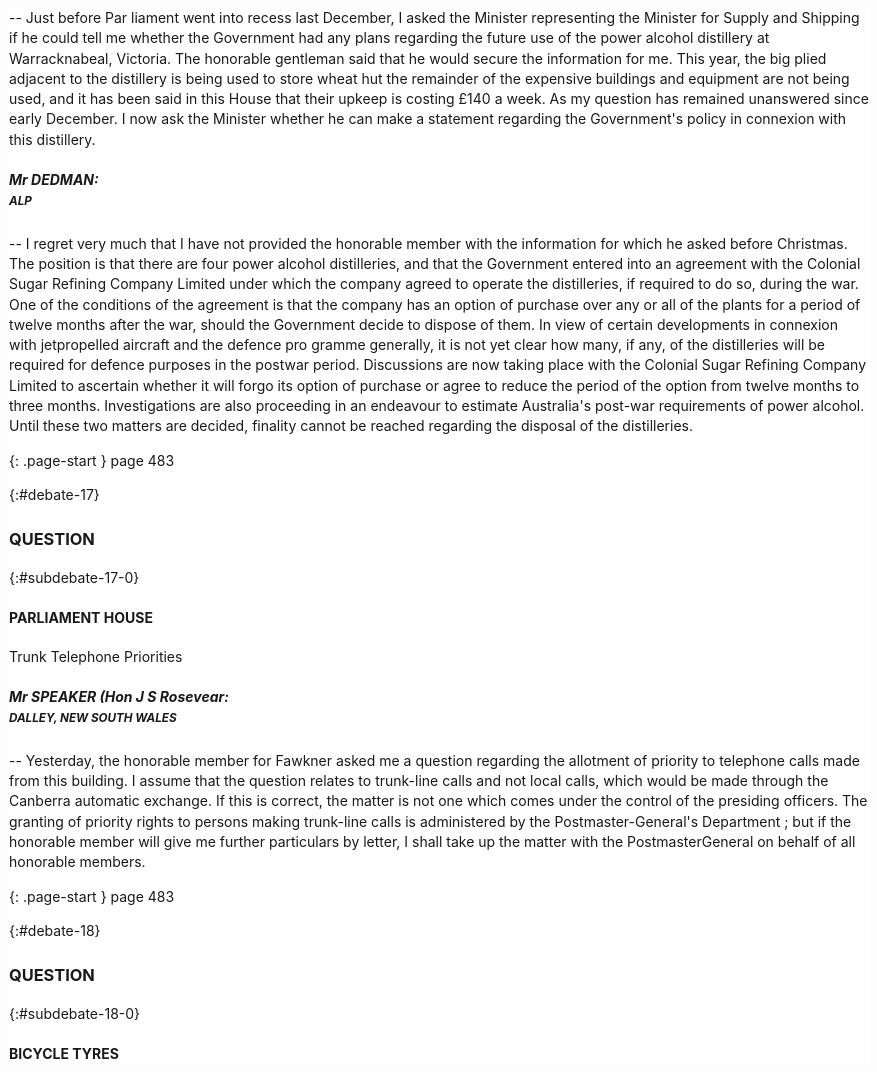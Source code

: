 -- Just before Par  liament went into recess last December, I asked the Minister representing the Minister for Supply and Shipping if he could tell me whether the Government had any plans regarding the future use of the power alcohol distillery at Warracknabeal, Victoria. The honorable gentleman said that he would secure the information for me. This year, the big plied adjacent to the distillery is being used to store wheat hut the remainder of the expensive buildings and equipment are not being used, and it has been said in this House that their upkeep is costing £140 a week. As my question has remained unanswered since early December. I now ask the Minister whether he can make a statement regarding the Government's policy in connexion with this distillery. 

##### Mr DEDMAN:<br><small class="text-muted">ALP</small>

-- I regret very much that I have not provided the honorable member with the information for which he asked before Christmas. The position is that there are four power alcohol distilleries, and that the Government entered into an agreement with the Colonial Sugar Refining Company Limited under which the company agreed to operate the distilleries, if required to do so, during the war. One of the conditions of the agreement is that the company has an option of purchase over any or all of the plants for a period of twelve months after the war, should the Government decide to dispose of them. In view of certain developments in connexion with jetpropelled aircraft and the defence pro gramme generally, it is not yet clear how many, if any, of the distilleries will be required for defence purposes in the postwar period. Discussions are now taking place with the Colonial Sugar Refining Company Limited to ascertain whether it will forgo its option of purchase or agree to reduce the period of the option from twelve months to three months. Investigations are also proceeding in an endeavour to estimate Australia's post-war requirements of power alcohol. Until these two matters are decided, finality cannot be reached regarding the disposal of the distilleries. 

{: .page-start }
page 483

{:#debate-17}
### QUESTION

{:#subdebate-17-0}
#### PARLIAMENT HOUSE

Trunk Telephone Priorities

##### Mr SPEAKER (Hon J S Rosevear:<br><small class="text-muted">DALLEY, NEW SOUTH WALES</small>

-- Yesterday, the honorable member for Fawkner asked me a question regarding the allotment of priority to telephone calls made from this building. I assume that the question relates to trunk-line calls and not local calls, which would be made through the Canberra automatic exchange. If this is correct, the matter is not one which comes under the control of the presiding officers. The granting of priority rights to persons making trunk-line calls is administered by the Postmaster-General's Department ; but if the honorable member will give me further particulars by letter, I shall take up the matter with the PostmasterGeneral on behalf of all honorable members. 

{: .page-start }
page 483

{:#debate-18}
### QUESTION

{:#subdebate-18-0}
#### BICYCLE TYRES
